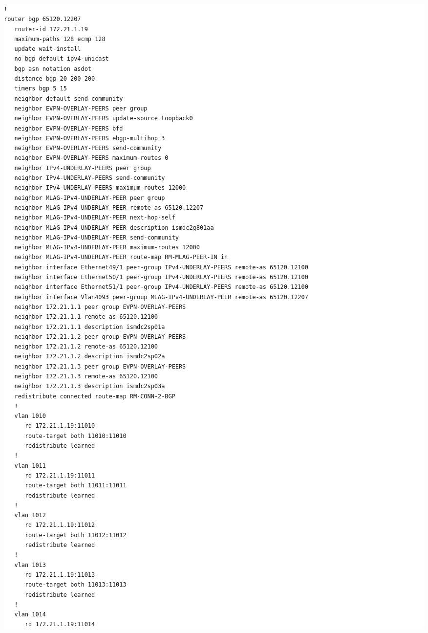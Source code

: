 ```eos
!
router bgp 65120.12207
   router-id 172.21.1.19
   maximum-paths 128 ecmp 128
   update wait-install
   no bgp default ipv4-unicast
   bgp asn notation asdot
   distance bgp 20 200 200
   timers bgp 5 15
   neighbor default send-community
   neighbor EVPN-OVERLAY-PEERS peer group
   neighbor EVPN-OVERLAY-PEERS update-source Loopback0
   neighbor EVPN-OVERLAY-PEERS bfd
   neighbor EVPN-OVERLAY-PEERS ebgp-multihop 3
   neighbor EVPN-OVERLAY-PEERS send-community
   neighbor EVPN-OVERLAY-PEERS maximum-routes 0
   neighbor IPv4-UNDERLAY-PEERS peer group
   neighbor IPv4-UNDERLAY-PEERS send-community
   neighbor IPv4-UNDERLAY-PEERS maximum-routes 12000
   neighbor MLAG-IPv4-UNDERLAY-PEER peer group
   neighbor MLAG-IPv4-UNDERLAY-PEER remote-as 65120.12207
   neighbor MLAG-IPv4-UNDERLAY-PEER next-hop-self
   neighbor MLAG-IPv4-UNDERLAY-PEER description ismdc2g801aa
   neighbor MLAG-IPv4-UNDERLAY-PEER send-community
   neighbor MLAG-IPv4-UNDERLAY-PEER maximum-routes 12000
   neighbor MLAG-IPv4-UNDERLAY-PEER route-map RM-MLAG-PEER-IN in
   neighbor interface Ethernet49/1 peer-group IPv4-UNDERLAY-PEERS remote-as 65120.12100
   neighbor interface Ethernet50/1 peer-group IPv4-UNDERLAY-PEERS remote-as 65120.12100
   neighbor interface Ethernet51/1 peer-group IPv4-UNDERLAY-PEERS remote-as 65120.12100
   neighbor interface Vlan4093 peer-group MLAG-IPv4-UNDERLAY-PEER remote-as 65120.12207
   neighbor 172.21.1.1 peer group EVPN-OVERLAY-PEERS
   neighbor 172.21.1.1 remote-as 65120.12100
   neighbor 172.21.1.1 description ismdc2sp01a
   neighbor 172.21.1.2 peer group EVPN-OVERLAY-PEERS
   neighbor 172.21.1.2 remote-as 65120.12100
   neighbor 172.21.1.2 description ismdc2sp02a
   neighbor 172.21.1.3 peer group EVPN-OVERLAY-PEERS
   neighbor 172.21.1.3 remote-as 65120.12100
   neighbor 172.21.1.3 description ismdc2sp03a
   redistribute connected route-map RM-CONN-2-BGP
   !
   vlan 1010
      rd 172.21.1.19:11010
      route-target both 11010:11010
      redistribute learned
   !
   vlan 1011
      rd 172.21.1.19:11011
      route-target both 11011:11011
      redistribute learned
   !
   vlan 1012
      rd 172.21.1.19:11012
      route-target both 11012:11012
      redistribute learned
   !
   vlan 1013
      rd 172.21.1.19:11013
      route-target both 11013:11013
      redistribute learned
   !
   vlan 1014
      rd 172.21.1.19:11014
```